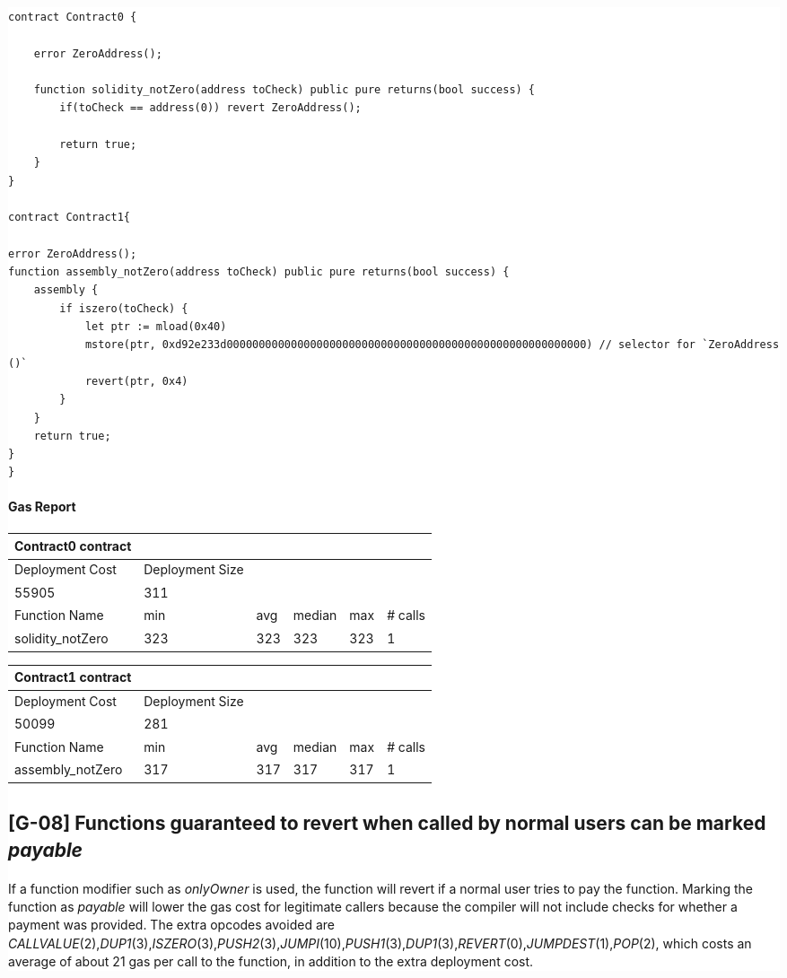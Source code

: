 
    contract Contract0 {

        error ZeroAddress();

        function solidity_notZero(address toCheck) public pure returns(bool success) {
            if(toCheck == address(0)) revert ZeroAddress();

            return true;
        }
    }

    contract Contract1{

    error ZeroAddress();
    function assembly_notZero(address toCheck) public pure returns(bool success) {
        assembly {
            if iszero(toCheck) {
                let ptr := mload(0x40)
                mstore(ptr, 0xd92e233d00000000000000000000000000000000000000000000000000000000) // selector for `ZeroAddress()`
                revert(ptr, 0x4)
            }
        }
        return true;
    }
    }

#### Gas Report

| Contract0 contract                        |                 |     |        |     |         |
|-------------------------------------------|-----------------|-----|--------|-----|---------|
| Deployment Cost                           | Deployment Size |     |        |     |         |
| 55905                                     | 311             |     |        |     |         |
| Function Name                             | min             | avg | median | max | # calls |
| solidity_notZero                          | 323             | 323 | 323    | 323 | 1       |

| Contract1 contract                        |                 |     |        |     |         |
|-------------------------------------------|-----------------|-----|--------|-----|---------|
| Deployment Cost                           | Deployment Size |     |        |     |         |
| 50099                                     | 281             |     |        |     |         |
| Function Name                             | min             | avg | median | max | # calls |
| assembly_notZero                          | 317             | 317 | 317    | 317 | 1       |

## [G-08] Functions guaranteed to revert when called by normal users can be marked *payable*

If a function modifier such as *onlyOwner* is used, the function will revert if a normal user tries to pay the function. Marking the function as *payable* will lower the gas cost for legitimate callers because the compiler will not include checks for whether a payment was provided. The extra opcodes avoided are *CALLVALUE*(2),*DUP1*(3),*ISZERO*(3),*PUSH2*(3),*JUMPI*(10),*PUSH1*(3),*DUP1*(3),*REVERT*(0),*JUMPDEST*(1),*POP*(2), which costs an average of about 21 gas per call to the function, in addition to the extra deployment cost.
